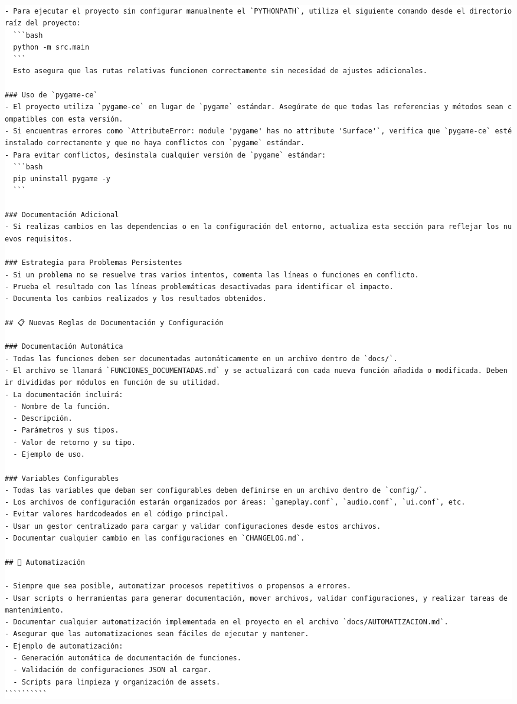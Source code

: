 ```````````instructions
- Para ejecutar el proyecto sin configurar manualmente el `PYTHONPATH`, utiliza el siguiente comando desde el directorio raíz del proyecto:
  ```bash
  python -m src.main
  ```
  Esto asegura que las rutas relativas funcionen correctamente sin necesidad de ajustes adicionales.

### Uso de `pygame-ce`
- El proyecto utiliza `pygame-ce` en lugar de `pygame` estándar. Asegúrate de que todas las referencias y métodos sean compatibles con esta versión.
- Si encuentras errores como `AttributeError: module 'pygame' has no attribute 'Surface'`, verifica que `pygame-ce` esté instalado correctamente y que no haya conflictos con `pygame` estándar.
- Para evitar conflictos, desinstala cualquier versión de `pygame` estándar:
  ```bash
  pip uninstall pygame -y
  ```

### Documentación Adicional
- Si realizas cambios en las dependencias o en la configuración del entorno, actualiza esta sección para reflejar los nuevos requisitos.

### Estrategia para Problemas Persistentes
- Si un problema no se resuelve tras varios intentos, comenta las líneas o funciones en conflicto.
- Prueba el resultado con las líneas problemáticas desactivadas para identificar el impacto.
- Documenta los cambios realizados y los resultados obtenidos.

## 📋 Nuevas Reglas de Documentación y Configuración

### Documentación Automática
- Todas las funciones deben ser documentadas automáticamente en un archivo dentro de `docs/`.
- El archivo se llamará `FUNCIONES_DOCUMENTADAS.md` y se actualizará con cada nueva función añadida o modificada. Deben ir divididas por módulos en función de su utilidad.
- La documentación incluirá:
  - Nombre de la función.
  - Descripción.
  - Parámetros y sus tipos.
  - Valor de retorno y su tipo.
  - Ejemplo de uso.

### Variables Configurables
- Todas las variables que deban ser configurables deben definirse en un archivo dentro de `config/`.
- Los archivos de configuración estarán organizados por áreas: `gameplay.conf`, `audio.conf`, `ui.conf`, etc.
- Evitar valores hardcodeados en el código principal.
- Usar un gestor centralizado para cargar y validar configuraciones desde estos archivos.
- Documentar cualquier cambio en las configuraciones en `CHANGELOG.md`.

## 🤖 Automatización

- Siempre que sea posible, automatizar procesos repetitivos o propensos a errores.
- Usar scripts o herramientas para generar documentación, mover archivos, validar configuraciones, y realizar tareas de mantenimiento.
- Documentar cualquier automatización implementada en el proyecto en el archivo `docs/AUTOMATIZACION.md`.
- Asegurar que las automatizaciones sean fáciles de ejecutar y mantener.
- Ejemplo de automatización:
  - Generación automática de documentación de funciones.
  - Validación de configuraciones JSON al cargar.
  - Scripts para limpieza y organización de assets.
``````````
